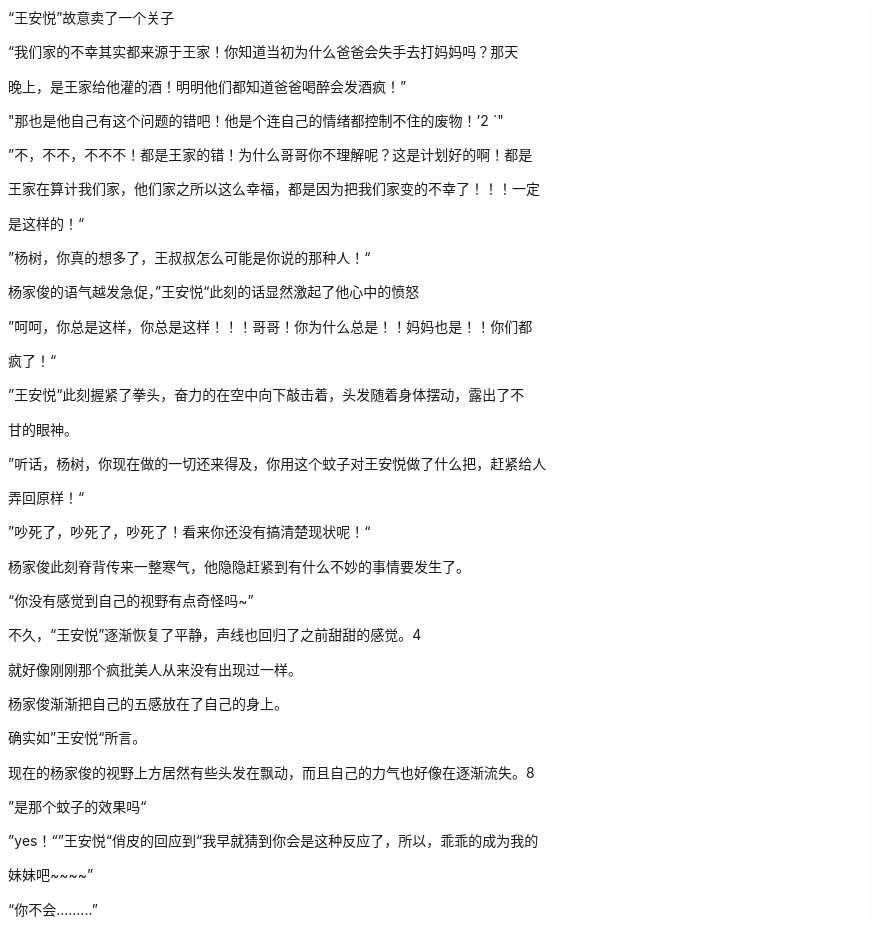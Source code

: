 “王安悦”故意卖了一个关子



“我们家的不幸其实都来源于王家！你知道当初为什么爸爸会失手去打妈妈吗？那天

晚上，是王家给他灌的酒！明明他们都知道爸爸喝醉会发酒疯！”



"那也是他自己有这个问题的错吧！他是个连自己的情绪都控制不住的废物！’2    `"



”不，不不，不不不！都是王家的错！为什么哥哥你不理解呢？这是计划好的啊！都是

王家在算计我们家，他们家之所以这么幸福，都是因为把我们家变的不幸了！！！一定

是这样的！“

”杨树，你真的想多了，王叔叔怎么可能是你说的那种人！“

杨家俊的语气越发急促，”王安悦“此刻的话显然激起了他心中的愤怒



”呵呵，你总是这样，你总是这样！！！哥哥！你为什么总是！！妈妈也是！！你们都

疯了！“



”王安悦“此刻握紧了拳头，奋力的在空中向下敲击着，头发随着身体摆动，露出了不

甘的眼神。



”听话，杨树，你现在做的一切还来得及，你用这个蚊子对王安悦做了什么把，赶紧给人

弄回原样！“

”吵死了，吵死了，吵死了！看来你还没有搞清楚现状呢！“



杨家俊此刻脊背传来一整寒气，他隐隐赶紧到有什么不妙的事情要发生了。

“你没有感觉到自己的视野有点奇怪吗~”

不久，“王安悦”逐渐恢复了平静，声线也回归了之前甜甜的感觉。4

就好像刚刚那个疯批美人从来没有出现过一样。

杨家俊渐渐把自己的五感放在了自己的身上。

确实如”王安悦“所言。



现在的杨家俊的视野上方居然有些头发在飘动，而且自己的力气也好像在逐渐流失。8

”是那个蚊子的效果吗“



”yes！“”王安悦“俏皮的回应到“我早就猜到你会是这种反应了，所以，乖乖的成为我的

妹妹吧~~~~”

“你不会.........”
